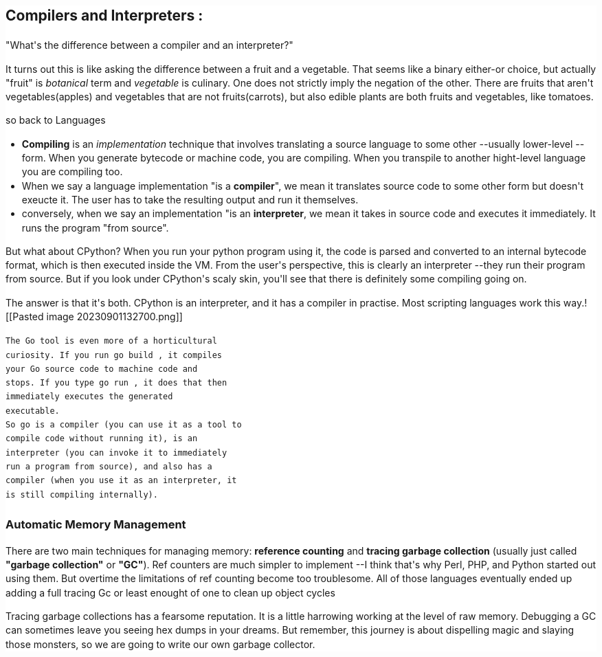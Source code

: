 
## Compilers and Interpreters :
"What's the difference between a compiler and an interpreter?"

It turns out this is like asking the difference between a fruit and a vegetable. That seems like a binary either-or choice, but actually "fruit" is  <i>botanical</i> term and <i>vegetable</i> is culinary. One does not strictly imply the negation of the other. There are fruits that aren't vegetables(apples) and vegetables that are not fruits(carrots), but also edible plants are both fruits and vegetables, like tomatoes.

so back to Languages
- <b>Compiling</b> is an <i>implementation</i> technique that involves translating a source language to some other --usually lower-level --form. When you generate bytecode or machine code, you are compiling. When you transpile to another hight-level language you are compiling too.
- When we say a language implementation "is a <b>compiler</b>", we mean it translates source code to some other form but doesn't exeucte it. The user has to take the resulting output and run it themselves.
- conversely, when we say an implementation "is an <b>interpreter</b>, we mean it takes in source code and executes it immediately. It runs the program "from source".

But what about CPython? When you run your python program using it, the code is parsed and converted to an internal bytecode format, which is then executed inside the VM. From the user's perspective, this is clearly an interpreter --they run their program from source. But if you look under CPython's scaly skin, you'll see that there is definitely some compiling going on. 

The answer is that it's both. CPython is an interpreter, and it has a compiler in practise. Most scripting languages work this way.![[Pasted image 20230901132700.png]]
```
The Go tool is even more of a horticultural
curiosity. If you run go build , it compiles
your Go source code to machine code and
stops. If you type go run , it does that then
immediately executes the generated
executable.
So go is a compiler (you can use it as a tool to
compile code without running it), is an
interpreter (you can invoke it to immediately
run a program from source), and also has a
compiler (when you use it as an interpreter, it
is still compiling internally).
```

### Automatic Memory Management
There are two main techniques for managing memory: <b>reference counting</b> and <b>tracing garbage collection</b> (usually just called <b>"garbage collection"</b> or <b>"GC"</b>). Ref counters are much simpler to implement --I think that's why Perl, PHP, and Python started out using them. But overtime the limitations of ref counting become too troublesome. All of those languages eventually ended up adding a full tracing Gc or least enought of one to clean up object cycles

Tracing garbage collections has a fearsome reputation. It is a little harrowing working at the level of raw memory. Debugging a GC can sometimes leave you seeing hex dumps in your dreams. But remember, this journey is about dispelling magic and slaying those monsters, so we are going to write our own garbage collector.